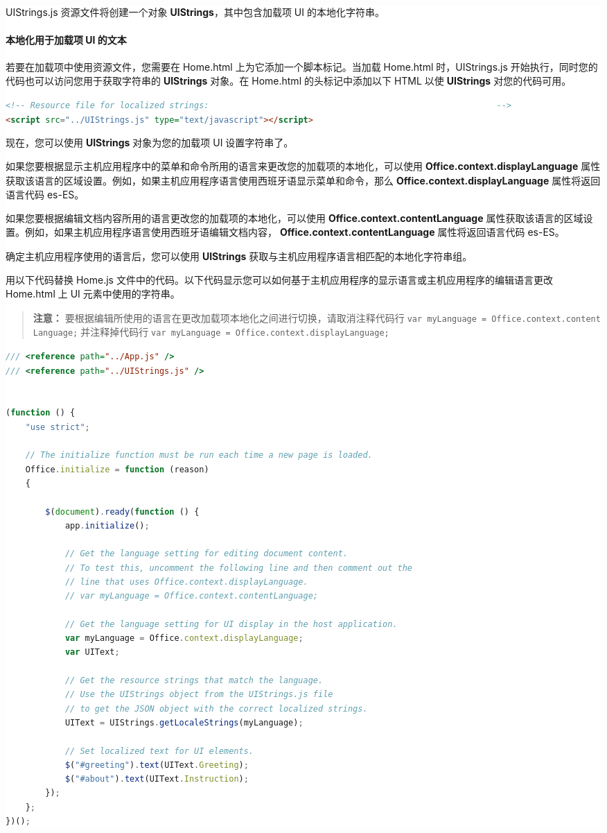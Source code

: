 UIStrings.js 资源文件将创建一个对象  **UIStrings**，其中包含加载项 UI 的本地化字符串。 

#### <a name="localize-the-text-used-for-the-add-in-ui"></a>本地化用于加载项 UI 的文本


若要在加载项中使用资源文件，您需要在 Home.html 上为它添加一个脚本标记。当加载 Home.html 时，UIStrings.js 开始执行，同时您的代码也可以访问您用于获取字符串的  **UIStrings** 对象。在 Home.html 的头标记中添加以下 HTML 以使 **UIStrings** 对您的代码可用。


```html
<!-- Resource file for localized strings:                                                          -->
<script src="../UIStrings.js" type="text/javascript"></script>
```

现在，您可以使用  **UIStrings** 对象为您的加载项 UI 设置字符串了。

如果您要根据显示主机应用程序中的菜单和命令所用的语言来更改您的加载项的本地化，可以使用  **Office.context.displayLanguage** 属性获取该语言的区域设置。例如，如果主机应用程序语言使用西班牙语显示菜单和命令，那么 **Office.context.displayLanguage** 属性将返回语言代码 es-ES。

如果您要根据编辑文档内容所用的语言更改您的加载项的本地化，可以使用  **Office.context.contentLanguage** 属性获取该语言的区域设置。例如，如果主机应用程序语言使用西班牙语编辑文档内容， **Office.context.contentLanguage** 属性将返回语言代码 es-ES。

确定主机应用程序使用的语言后，您可以使用  **UIStrings** 获取与主机应用程序语言相匹配的本地化字符串组。

用以下代码替换 Home.js 文件中的代码。以下代码显示您可以如何基于主机应用程序的显示语言或主机应用程序的编辑语言更改 Home.html 上 UI 元素中使用的字符串。


 > **注意：**  要根据编辑所使用的语言在更改加载项本地化之间进行切换，请取消注释代码行 `var myLanguage = Office.context.contentLanguage;` 并注释掉代码行 `var myLanguage = Office.context.displayLanguage;`




```js
/// <reference path="../App.js" />
/// <reference path="../UIStrings.js" />


(function () {
    "use strict";

    // The initialize function must be run each time a new page is loaded.
    Office.initialize = function (reason)
    {
       
        $(document).ready(function () {
            app.initialize();

            // Get the language setting for editing document content.
            // To test this, uncomment the following line and then comment out the
            // line that uses Office.context.displayLanguage.
            // var myLanguage = Office.context.contentLanguage;

            // Get the language setting for UI display in the host application.
            var myLanguage = Office.context.displayLanguage;            
            var UIText;

            // Get the resource strings that match the language.
            // Use the UIStrings object from the UIStrings.js file
            // to get the JSON object with the correct localized strings.
            UIText = UIStrings.getLocaleStrings(myLanguage);            

            // Set localized text for UI elements.
            $("#greeting").text(UIText.Greeting);
            $("#about").text(UIText.Instruction);
        });
    };    
})();
```
